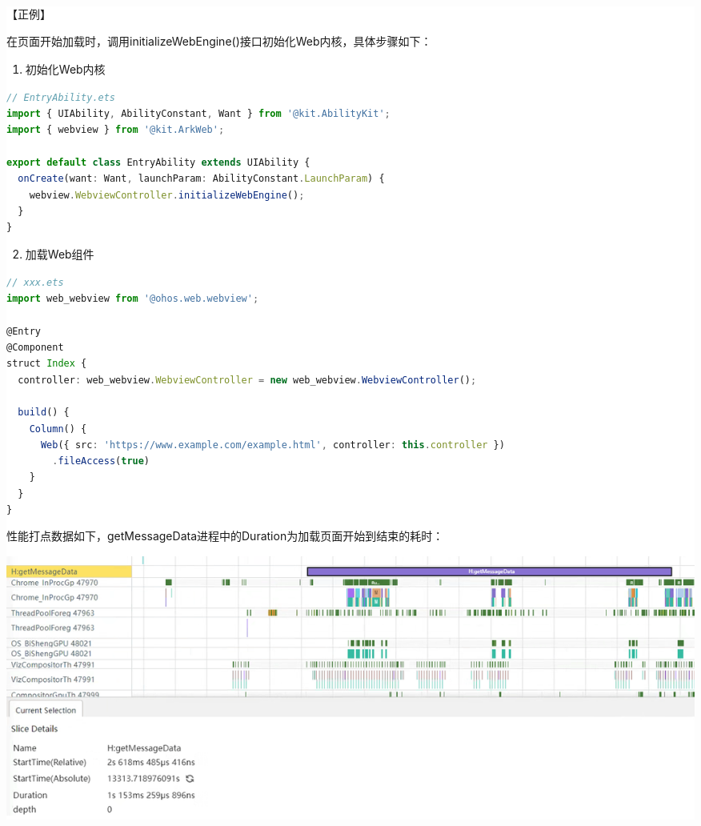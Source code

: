 
【正例】

在页面开始加载时，调用initializeWebEngine()接口初始化Web内核，具体步骤如下：

1. 初始化Web内核

```typescript
// EntryAbility.ets
import { UIAbility, AbilityConstant, Want } from '@kit.AbilityKit';
import { webview } from '@kit.ArkWeb';

export default class EntryAbility extends UIAbility {
  onCreate(want: Want, launchParam: AbilityConstant.LaunchParam) {
    webview.WebviewController.initializeWebEngine();
  }
}
```

2. 加载Web组件

```typescript
// xxx.ets
import web_webview from '@ohos.web.webview';

@Entry
@Component
struct Index {
  controller: web_webview.WebviewController = new web_webview.WebviewController();

  build() {
    Column() {
      Web({ src: 'https://www.example.com/example.html', controller: this.controller })
        .fileAccess(true)
    }
  }
}
```

性能打点数据如下，getMessageData进程中的Duration为加载页面开始到结束的耗时：

![](figures/web_enginee_init.png)
